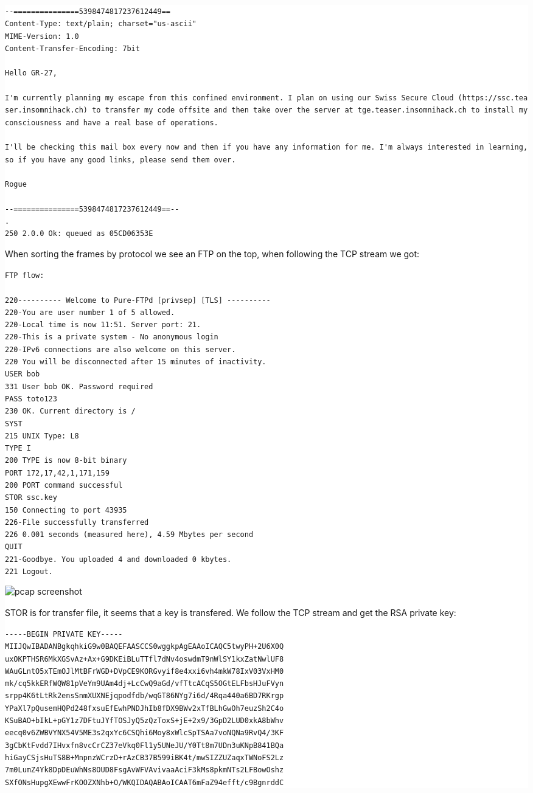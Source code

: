     --===============5398474817237612449==
    Content-Type: text/plain; charset="us-ascii"
    MIME-Version: 1.0
    Content-Transfer-Encoding: 7bit

    Hello GR-27,

    I'm currently planning my escape from this confined environment. I plan on using our Swiss Secure Cloud (https://ssc.teaser.insomnihack.ch) to transfer my code offsite and then take over the server at tge.teaser.insomnihack.ch to install my consciousness and have a real base of operations.

    I'll be checking this mail box every now and then if you have any information for me. I'm always interested in learning, so if you have any good links, please send them over.

    Rogue

    --===============5398474817237612449==--
    .
    250 2.0.0 Ok: queued as 05CD06353E


When sorting the frames by protocol we see an FTP on the top, when following the
TCP stream we got:

    FTP flow:

    220---------- Welcome to Pure-FTPd [privsep] [TLS] ----------
    220-You are user number 1 of 5 allowed.
    220-Local time is now 11:51. Server port: 21.
    220-This is a private system - No anonymous login
    220-IPv6 connections are also welcome on this server.
    220 You will be disconnected after 15 minutes of inactivity.
    USER bob
    331 User bob OK. Password required
    PASS toto123
    230 OK. Current directory is /
    SYST
    215 UNIX Type: L8
    TYPE I
    200 TYPE is now 8-bit binary
    PORT 172,17,42,1,171,159
    200 PORT command successful
    STOR ssc.key
    150 Connecting to port 43935
    226-File successfully transferred
    226 0.001 seconds (measured here), 4.59 Mbytes per second
    QUIT
    221-Goodbye. You uploaded 4 and downloaded 0 kbytes.
    221 Logout.

![pcap screenshot](/media/2017.01/capture.png)

STOR is for transfer file, it seems that a key is transfered. We follow the TCP
stream and get the RSA private key:

    -----BEGIN PRIVATE KEY-----
    MIIJQwIBADANBgkqhkiG9w0BAQEFAASCCS0wggkpAgEAAoICAQC5twyPH+2U6X0Q
    uxOKPTHSR6MkXGSvAz+Ax+G9DKEiBLuTTfl7dNv4oswdmT9nWlSY1kxZatNwlUF8
    WAuGLntO5xTEmOJlMtBFrWGD+DVpCE9KORGvyif8e4xxi6vh4mkW78IxV03VxHM0
    mk/cq5kkERfWQW81pVeYm9UAm4dj+LcCwQ9aGd/vfTtcACqS5OGtELFbsHJuFVyn
    srpp4K6tLtRk2ensSnmXUXNEjqpodfdb/wqGT86NYg7i6d/4Rqa440a6BD7RKrgp
    YPaXl7pQusemHQPd248fxsuEfEwhPNDJhIb8fDX9BWv2xTfBLhGwOh7euzSh2C4o
    KSuBAO+bIkL+pGY1z7DFtuJYfTOSJyQ5zQzToxS+jE+2x9/3GpD2LUD0xkA8bWhv
    eecq0v6ZWBVYNX54V5ME3s2qxYc6CSQhi6Moy8xWlcSpTSAa7voNQNa9RvQ4/3KF
    3gCbKtFvdd7IHvxfn8vcCrCZ37eVkq0Fl1y5UNeJU/Y0Tt8m7UDn3uKNpB841BQa
    hiGayCSjsHuTS8B+MnpnzWCrzD+rAzCB37B599iBK4t/mwSIZZUZaqxTWNoFS2Lz
    7m0LumZ4Yk8DpDEuWhNs8OUD8FsgAvWFVAvivaaAciF3kMs8pkmNTs2LFBowOshz
    SXfONsHupgXEwwFrKOOZXNhb+O/WKQIDAQABAoICAAT6mFaZ94efft/c9BgnrddC
